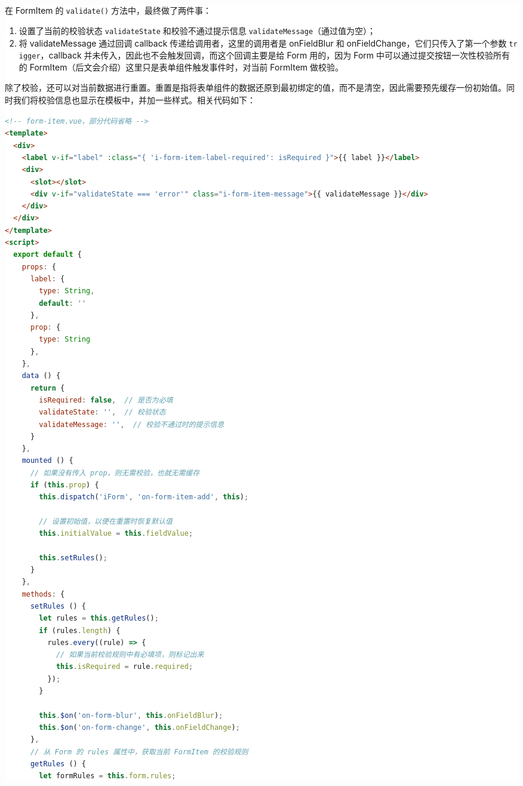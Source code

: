 在 FormItem 的 `validate()` 方法中，最终做了两件事：

1. 设置了当前的校验状态 `validateState` 和校验不通过提示信息 `validateMessage`（通过值为空）；
2. 将 validateMessage 通过回调 callback 传递给调用者，这里的调用者是 onFieldBlur 和 onFieldChange，它们只传入了第一个参数 `trigger`，callback 并未传入，因此也不会触发回调，而这个回调主要是给 Form 用的，因为 Form 中可以通过提交按钮一次性校验所有的 FormItem（后文会介绍）这里只是表单组件触发事件时，对当前 FormItem 做校验。

除了校验，还可以对当前数据进行重置。重置是指将表单组件的数据还原到最初绑定的值，而不是清空，因此需要预先缓存一份初始值。同时我们将校验信息也显示在模板中，并加一些样式。相关代码如下：

```html
<!-- form-item.vue，部分代码省略 -->
<template>
  <div>
    <label v-if="label" :class="{ 'i-form-item-label-required': isRequired }">{{ label }}</label>
    <div>
      <slot></slot>
      <div v-if="validateState === 'error'" class="i-form-item-message">{{ validateMessage }}</div>
    </div>
  </div>
</template>
<script>
  export default {
    props: {
      label: {
        type: String,
        default: ''
      },
      prop: {
        type: String
      },
    },
    data () {
      return {
        isRequired: false,  // 是否为必填
        validateState: '',  // 校验状态
        validateMessage: '',  // 校验不通过时的提示信息
      }
    },
    mounted () {
      // 如果没有传入 prop，则无需校验，也就无需缓存
      if (this.prop) {
        this.dispatch('iForm', 'on-form-item-add', this);

        // 设置初始值，以便在重置时恢复默认值
        this.initialValue = this.fieldValue;

        this.setRules();
      }
    },
    methods: {
      setRules () {
        let rules = this.getRules();
        if (rules.length) {
          rules.every((rule) => {
            // 如果当前校验规则中有必填项，则标记出来
            this.isRequired = rule.required;
          });
        }

        this.$on('on-form-blur', this.onFieldBlur);
        this.$on('on-form-change', this.onFieldChange);
      },
      // 从 Form 的 rules 属性中，获取当前 FormItem 的校验规则
      getRules () {
        let formRules = this.form.rules;
```